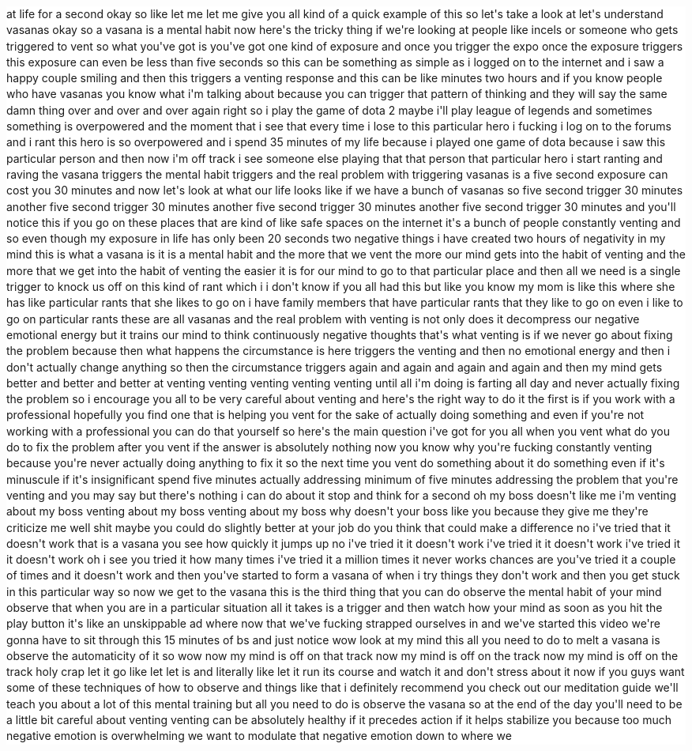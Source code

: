 at life for a second okay so like let me let me give you all kind of a quick example of this so let's take a look at let's understand vasanas okay so a vasana is a mental habit now here's the tricky thing if we're looking at people like incels or someone who gets triggered to vent so what you've got is you've got one kind of exposure and once you trigger the expo once the exposure triggers this exposure can even be less than five seconds so this can be something as simple as i logged on to the internet and i saw a happy couple smiling and then this triggers a venting response and this can be like minutes two hours and if you know people who have vasanas you know what i'm talking about because you can trigger that pattern of thinking and they will say the same damn thing over and over and over again right so i play the game of dota 2 maybe i'll play league of legends and sometimes something is overpowered and the moment that i see that every time i lose to this particular hero i fucking i log on to the forums and i rant this hero is so overpowered and i spend 35 minutes of my life because i played one game of dota because i saw this particular person and then now i'm off track i see someone else playing that that person that particular hero i start ranting and raving the vasana triggers the mental habit triggers and the real problem with triggering vasanas is a five second exposure can cost you 30 minutes and now let's look at what our life looks like if we have a bunch of vasanas so five second trigger 30 minutes another five second trigger 30 minutes another five second trigger 30 minutes another five second trigger 30 minutes and you'll notice this if you go on these places that are kind of like safe spaces on the internet it's a bunch of people constantly venting and so even though my exposure in life has only been 20 seconds two negative things i have created two hours of negativity in my mind this is what a vasana is it is a mental habit and the more that we vent the more our mind gets into the habit of venting and the more that we get into the habit of venting the easier it is for our mind to go to that particular place and then all we need is a single trigger to knock us off on this kind of rant which i i don't know if you all had this but like you know my mom is like this where she has like particular rants that she likes to go on i have family members that have particular rants that they like to go on even i like to go on particular rants these are all vasanas and the real problem with venting is not only does it decompress our negative emotional energy but it trains our mind to think continuously negative thoughts that's what venting is if we never go about fixing the problem because then what happens the circumstance is here triggers the venting and then no emotional energy and then i don't actually change anything so then the circumstance triggers again and again and again and again and then my mind gets better and better and better at venting venting venting venting venting until all i'm doing is farting all day and never actually fixing the problem so i encourage you all to be very careful about venting and here's the right way to do it the first is if you work with a professional hopefully you find one that is helping you vent for the sake of actually doing something and even if you're not working with a professional you can do that yourself so here's the main question i've got for you all when you vent what do you do to fix the problem after you vent if the answer is absolutely nothing now you know why you're fucking constantly venting because you're never actually doing anything to fix it so the next time you vent do something about it do something even if it's minuscule if it's insignificant spend five minutes actually addressing minimum of five minutes addressing the problem that you're venting and you may say but there's nothing i can do about it stop and think for a second oh my boss doesn't like me i'm venting about my boss venting about my boss venting about my boss why doesn't your boss like you because they give me they're criticize me well shit maybe you could do slightly better at your job do you think that could make a difference no i've tried that it doesn't work that is a vasana you see how quickly it jumps up no i've tried it it doesn't work i've tried it it doesn't work i've tried it it doesn't work oh i see you tried it how many times i've tried it a million times it never works chances are you've tried it a couple of times and it doesn't work and then you've started to form a vasana of when i try things they don't work and then you get stuck in this particular way so now we get to the vasana this is the third thing that you can do observe the mental habit of your mind observe that when you are in a particular situation all it takes is a trigger and then watch how your mind as soon as you hit the play button it's like an unskippable ad where now that we've fucking strapped ourselves in and we've started this video we're gonna have to sit through this 15 minutes of bs and just notice wow look at my mind this all you need to do to melt a vasana is observe the automaticity of it so wow now my mind is off on that track now my mind is off on the track now my mind is off on the track holy crap let it go like let let is and literally like let it run its course and watch it and don't stress about it now if you guys want some of these techniques of how to observe and things like that i definitely recommend you check out our meditation guide we'll teach you about a lot of this mental training but all you need to do is observe the vasana so at the end of the day you'll need to be a little bit careful about venting venting can be absolutely healthy if it precedes action if it helps stabilize you because too much negative emotion is overwhelming we want to modulate that negative emotion down to where we